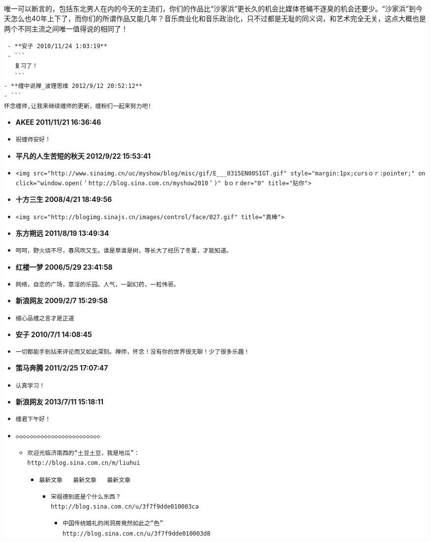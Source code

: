   唯一可以断言的，包括东北男人在内的今天的主流们，你们的作品比“沙家浜”更长久的机会比媒体苍蝇不逐臭的机会还要少。“沙家浜”到今天怎么也40年上下了，而你们的所谓作品又能几年？音乐商业化和音乐政治化，只不过都是无耻的同义词，和艺术完全无关，这点大概也是两个不同主流之间唯一值得说的相同了！
  ```
   - **安子 2010/11/24 1:03:19**
   - ```
     复习了！
     ```
- **缠中说禅_波理思维 2012/9/12 20:52:12**
- ```
  怀念缠师,让我来继续缠师的更新，缠粉们一起来努力吧!
  ```
- **AKEE 2011/11/21 16:36:46**
- ```
  祝缠师安好！
  ```
- **平凡的人生苦短的秋天 2012/9/22 15:53:41**
- ```
  <img src="http://www.sinaimg.cn/uc/myshow/blog/misc/gif/E___0315EN00SIGT.gif" style="margin:1px;cursｏｒ:pointer;" onclick="window.open(＇http://blog.sina.com.cn/myshow2010＇)" bｏｒder="0" title="贴你">
  ```
- **十方三生 2008/4/21 18:49:56**
- ```
  <img src="http://blogimg.sinajs.cn/images/control/face/027.gif" title="真棒">
  ```
- **东方朔远 2011/8/19 13:49:34**
- ```
  呵呵，野火烧不尽，春风吹又生。谁是草谁是树，等长大了经历了冬夏，才能知道。
  ```
- **红楼一梦 2006/5/29 23:41:58**
- ```
  网络，自恋的广场，意淫的乐园。人气，一副幻药，一粒伟哥。
  ```
- **新浪网友 2009/2/7 15:29:58**
- ```
  细心品缠之言才是正道
  ```
- **安子 2010/7/1 14:08:45**
- ```
  一切都能手到拈来评论而又如此深刻。禅师，怀念！没有你的世界很无聊！少了很多乐趣！
  ```
- **策马奔腾 2011/2/25 17:07:47**
- ```
  认真学习！
  ```
- **新浪网友 2013/7/11 15:18:11**
- ```
  缠君下午好！
  ```
- ```
  ◇◇◇◇◇◇◇◇◇◇◇◇◇◇◇◇◇◇◇◇◇◇◇◇
  ```
   - ```
     欢迎光临济南西的“土豆土豆，我是地瓜”：
     http://blog.sina.com.cn/m/liuhui
     ```
      - ```
        最新文章   最新文章   最新文章
        ```
         - ```
           宋祖德到底是个什么东西？
           http://blog.sina.com.cn/u/3f7f9dde010003ca
           ```
            - ```
              中国传统婚礼的闹洞房竟然如此之“色”
              http://blog.sina.com.cn/u/3f7f9dde010003d8